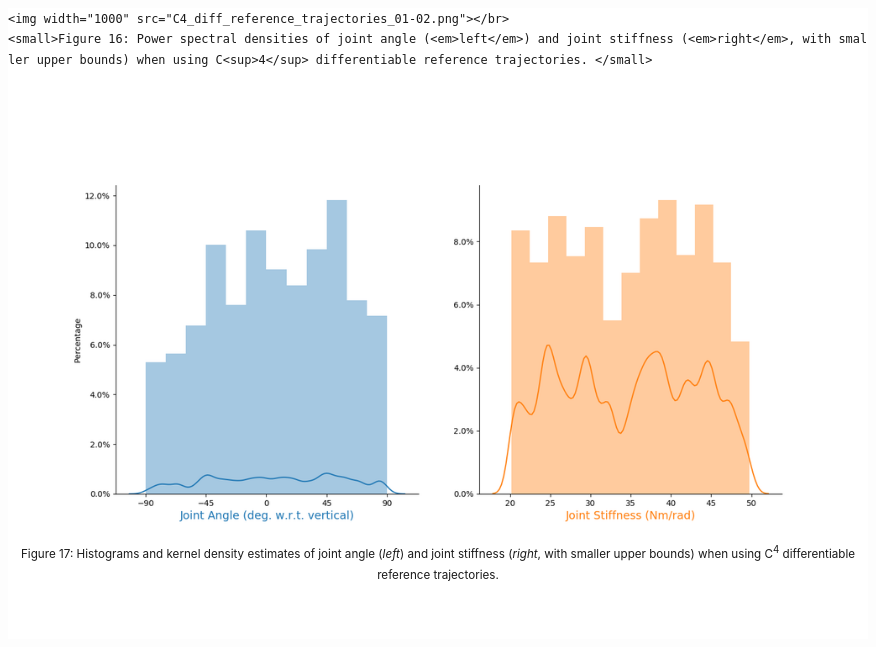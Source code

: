 	<img width="1000" src="C4_diff_reference_trajectories_01-02.png"></br>
    <small>Figure 16: Power spectral densities of joint angle (<em>left</em>) and joint stiffness (<em>right</em>, with smaller upper bounds) when using C<sup>4</sup> differentiable reference trajectories. </small>
</p>
</br>
</br>
<p align="center">
	<img width="1000" src="C4_diff_reference_trajectories_01-03.png"></br>
    <small>Figure 17: Histograms and kernel density estimates of joint angle (<em>left</em>) and joint stiffness (<em>right</em>, with smaller upper bounds) when using C<sup>4</sup> differentiable reference trajectories. </small>
</p>
</br>
</br>
<p align="center">